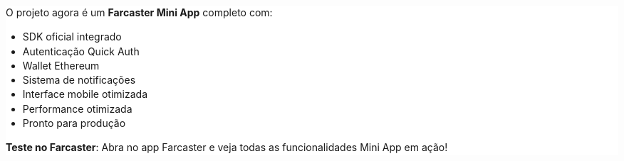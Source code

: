 O projeto agora é um **Farcaster Mini App** completo com:
- SDK oficial integrado
- Autenticação Quick Auth
- Wallet Ethereum
- Sistema de notificações
- Interface mobile otimizada
- Performance otimizada
- Pronto para produção

**Teste no Farcaster**: Abra no app Farcaster e veja todas as funcionalidades Mini App em ação! 